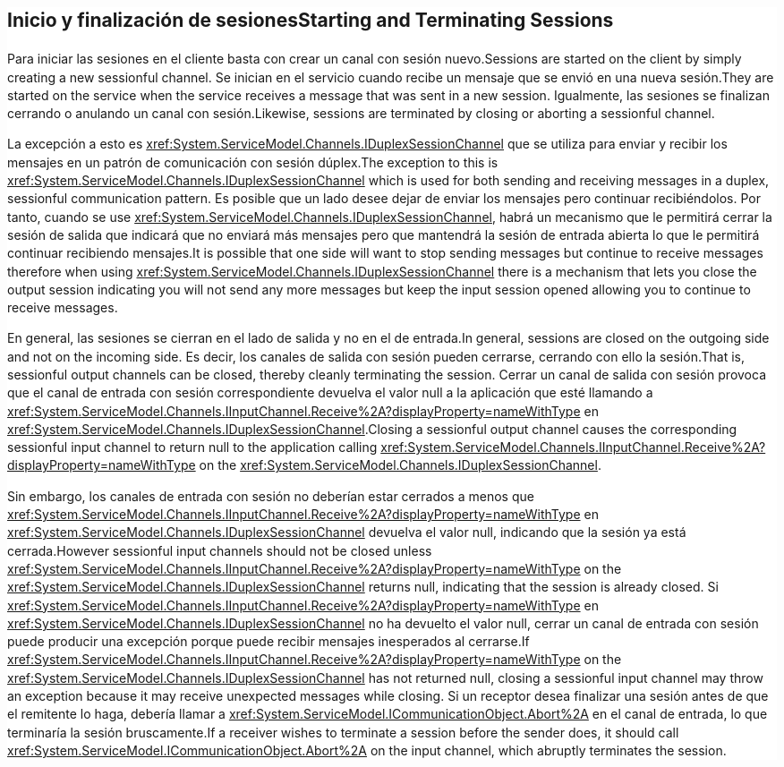 ## <a name="starting-and-terminating-sessions"></a><span data-ttu-id="0c1f5-157">Inicio y finalización de sesiones</span><span class="sxs-lookup"><span data-stu-id="0c1f5-157">Starting and Terminating Sessions</span></span>  
 <span data-ttu-id="0c1f5-158">Para iniciar las sesiones en el cliente basta con crear un canal con sesión nuevo.</span><span class="sxs-lookup"><span data-stu-id="0c1f5-158">Sessions are started on the client by simply creating a new sessionful channel.</span></span> <span data-ttu-id="0c1f5-159">Se inician en el servicio cuando recibe un mensaje que se envió en una nueva sesión.</span><span class="sxs-lookup"><span data-stu-id="0c1f5-159">They are started on the service when the service receives a message that was sent in a new session.</span></span> <span data-ttu-id="0c1f5-160">Igualmente, las sesiones se finalizan cerrando o anulando un canal con sesión.</span><span class="sxs-lookup"><span data-stu-id="0c1f5-160">Likewise, sessions are terminated by closing or aborting a sessionful channel.</span></span>  
  
 <span data-ttu-id="0c1f5-161">La excepción a esto es <xref:System.ServiceModel.Channels.IDuplexSessionChannel> que se utiliza para enviar y recibir los mensajes en un patrón de comunicación con sesión dúplex.</span><span class="sxs-lookup"><span data-stu-id="0c1f5-161">The exception to this is <xref:System.ServiceModel.Channels.IDuplexSessionChannel> which is used for both sending and receiving messages in a duplex, sessionful communication pattern.</span></span> <span data-ttu-id="0c1f5-162">Es posible que un lado desee dejar de enviar los mensajes pero continuar recibiéndolos. Por tanto, cuando se use <xref:System.ServiceModel.Channels.IDuplexSessionChannel>, habrá un mecanismo que le permitirá cerrar la sesión de salida que indicará que no enviará más mensajes pero que mantendrá la sesión de entrada abierta lo que le permitirá continuar recibiendo mensajes.</span><span class="sxs-lookup"><span data-stu-id="0c1f5-162">It is possible that one side will want to stop sending messages but continue to receive messages therefore when using <xref:System.ServiceModel.Channels.IDuplexSessionChannel> there is a mechanism that lets you close the output session indicating you will not send any more messages but keep the input session opened allowing you to continue to receive messages.</span></span>  
  
 <span data-ttu-id="0c1f5-163">En general, las sesiones se cierran en el lado de salida y no en el de entrada.</span><span class="sxs-lookup"><span data-stu-id="0c1f5-163">In general, sessions are closed on the outgoing side and not on the incoming side.</span></span> <span data-ttu-id="0c1f5-164">Es decir, los canales de salida con sesión pueden cerrarse, cerrando con ello la sesión.</span><span class="sxs-lookup"><span data-stu-id="0c1f5-164">That is, sessionful output channels can be closed, thereby cleanly terminating the session.</span></span> <span data-ttu-id="0c1f5-165">Cerrar un canal de salida con sesión provoca que el canal de entrada con sesión correspondiente devuelva el valor null a la aplicación que esté llamando a <xref:System.ServiceModel.Channels.IInputChannel.Receive%2A?displayProperty=nameWithType> en <xref:System.ServiceModel.Channels.IDuplexSessionChannel>.</span><span class="sxs-lookup"><span data-stu-id="0c1f5-165">Closing a sessionful output channel causes the corresponding sessionful input channel to return null to the application calling <xref:System.ServiceModel.Channels.IInputChannel.Receive%2A?displayProperty=nameWithType> on the <xref:System.ServiceModel.Channels.IDuplexSessionChannel>.</span></span>  
  
 <span data-ttu-id="0c1f5-166">Sin embargo, los canales de entrada con sesión no deberían estar cerrados a menos que <xref:System.ServiceModel.Channels.IInputChannel.Receive%2A?displayProperty=nameWithType> en <xref:System.ServiceModel.Channels.IDuplexSessionChannel> devuelva el valor null, indicando que la sesión ya está cerrada.</span><span class="sxs-lookup"><span data-stu-id="0c1f5-166">However sessionful input channels should not be closed unless <xref:System.ServiceModel.Channels.IInputChannel.Receive%2A?displayProperty=nameWithType> on the <xref:System.ServiceModel.Channels.IDuplexSessionChannel> returns null, indicating that the session is already closed.</span></span> <span data-ttu-id="0c1f5-167">Si <xref:System.ServiceModel.Channels.IInputChannel.Receive%2A?displayProperty=nameWithType> en <xref:System.ServiceModel.Channels.IDuplexSessionChannel> no ha devuelto el valor null, cerrar un canal de entrada con sesión puede producir una excepción porque puede recibir mensajes inesperados al cerrarse.</span><span class="sxs-lookup"><span data-stu-id="0c1f5-167">If <xref:System.ServiceModel.Channels.IInputChannel.Receive%2A?displayProperty=nameWithType> on the <xref:System.ServiceModel.Channels.IDuplexSessionChannel> has not returned null, closing a sessionful input channel may throw an exception because it may receive unexpected messages while closing.</span></span> <span data-ttu-id="0c1f5-168">Si un receptor desea finalizar una sesión antes de que el remitente lo haga, debería llamar a <xref:System.ServiceModel.ICommunicationObject.Abort%2A> en el canal de entrada, lo que terminaría la sesión bruscamente.</span><span class="sxs-lookup"><span data-stu-id="0c1f5-168">If a receiver wishes to terminate a session before the sender does, it should call <xref:System.ServiceModel.ICommunicationObject.Abort%2A> on the input channel, which abruptly terminates the session.</span></span>  
  